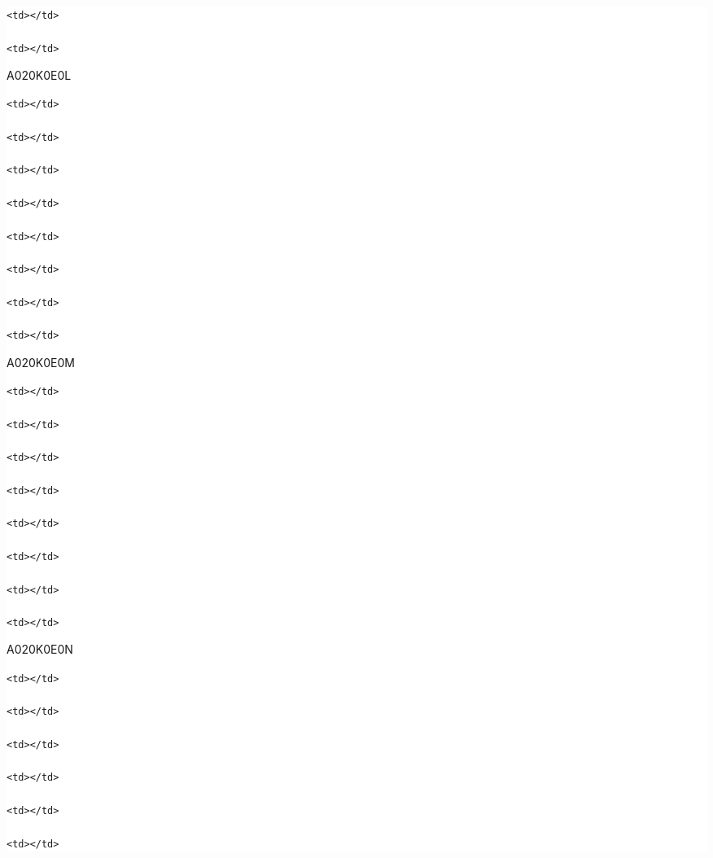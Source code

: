    <td></td>
    
    <td></td>
    

</tr>

<tr>
    <td>A020K0E0L</td>
    
    <td></td>
    
    <td></td>
    
    <td></td>
    
    <td></td>
    
    <td></td>
    
    <td></td>
    
    <td></td>
    
    <td></td>
    

</tr>

<tr>
    <td>A020K0E0M</td>
    
    <td></td>
    
    <td></td>
    
    <td></td>
    
    <td></td>
    
    <td></td>
    
    <td></td>
    
    <td></td>
    
    <td></td>
    

</tr>

<tr>
    <td>A020K0E0N</td>
    
    <td></td>
    
    <td></td>
    
    <td></td>
    
    <td></td>
    
    <td></td>
    
    <td></td>
    